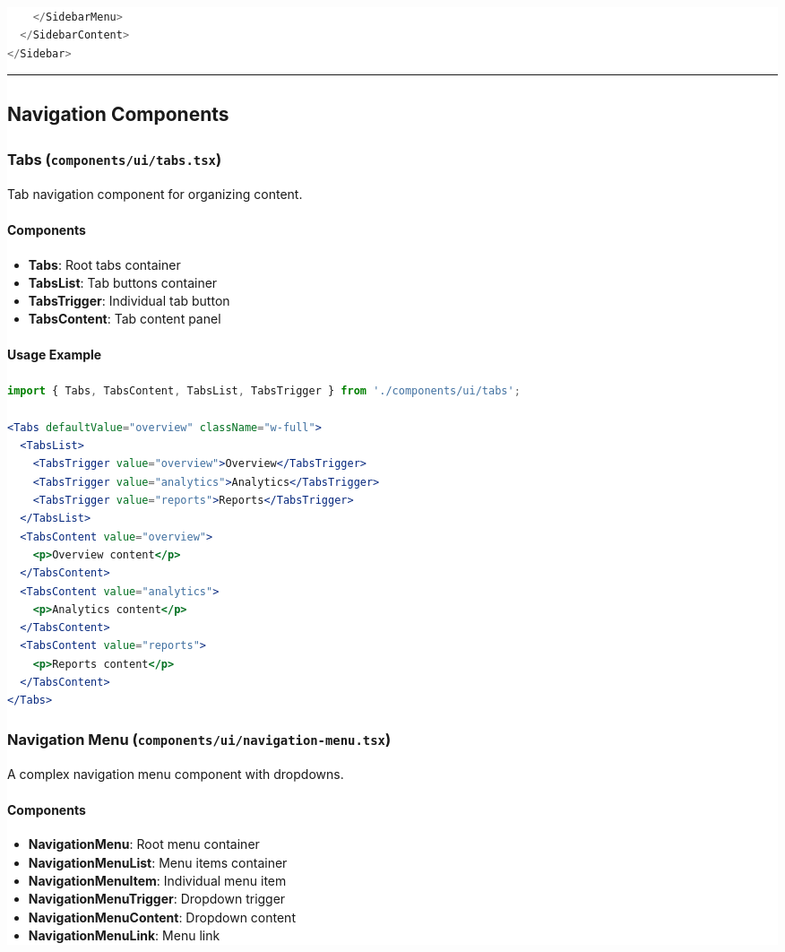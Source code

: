 ```jsx
    </SidebarMenu>
  </SidebarContent>
</Sidebar>
```

---

## Navigation Components

### Tabs (`components/ui/tabs.tsx`)

Tab navigation component for organizing content.

#### Components
- **Tabs**: Root tabs container
- **TabsList**: Tab buttons container
- **TabsTrigger**: Individual tab button
- **TabsContent**: Tab content panel

#### Usage Example
```jsx
import { Tabs, TabsContent, TabsList, TabsTrigger } from './components/ui/tabs';

<Tabs defaultValue="overview" className="w-full">
  <TabsList>
    <TabsTrigger value="overview">Overview</TabsTrigger>
    <TabsTrigger value="analytics">Analytics</TabsTrigger>
    <TabsTrigger value="reports">Reports</TabsTrigger>
  </TabsList>
  <TabsContent value="overview">
    <p>Overview content</p>
  </TabsContent>
  <TabsContent value="analytics">
    <p>Analytics content</p>
  </TabsContent>
  <TabsContent value="reports">
    <p>Reports content</p>
  </TabsContent>
</Tabs>
```

### Navigation Menu (`components/ui/navigation-menu.tsx`)

A complex navigation menu component with dropdowns.

#### Components
- **NavigationMenu**: Root menu container
- **NavigationMenuList**: Menu items container
- **NavigationMenuItem**: Individual menu item
- **NavigationMenuTrigger**: Dropdown trigger
- **NavigationMenuContent**: Dropdown content
- **NavigationMenuLink**: Menu link
